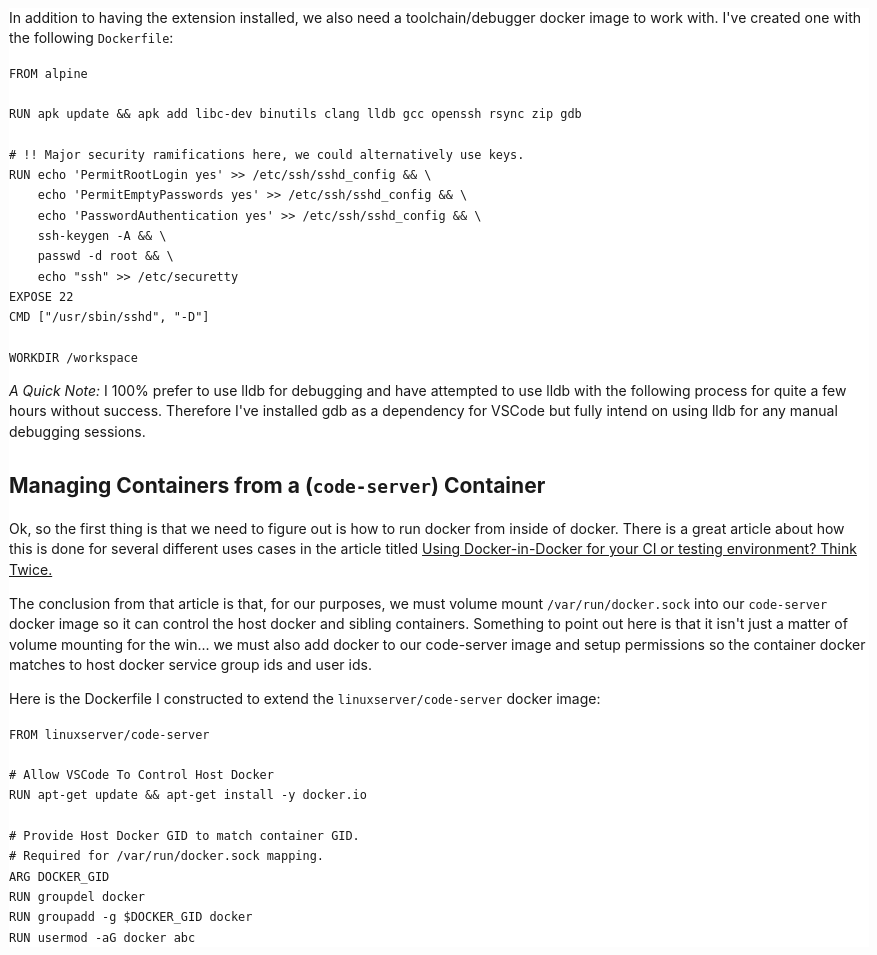 In addition to having the extension installed, we also need a toolchain/debugger docker image to work with. I've created one with the following `Dockerfile`:

```
FROM alpine

RUN apk update && apk add libc-dev binutils clang lldb gcc openssh rsync zip gdb

# !! Major security ramifications here, we could alternatively use keys.
RUN echo 'PermitRootLogin yes' >> /etc/ssh/sshd_config && \
    echo 'PermitEmptyPasswords yes' >> /etc/ssh/sshd_config && \
    echo 'PasswordAuthentication yes' >> /etc/ssh/sshd_config && \
    ssh-keygen -A && \
    passwd -d root && \
    echo "ssh" >> /etc/securetty
EXPOSE 22
CMD ["/usr/sbin/sshd", "-D"]

WORKDIR /workspace
```

*A Quick Note:* I 100% prefer to use lldb for debugging and have attempted to use lldb with the following process for quite a few hours without success. Therefore I've installed gdb as a dependency for VSCode but fully intend on using lldb for any manual debugging sessions.

## Managing Containers from a (`code-server`) Container

Ok, so the first thing is that we need to figure out is how to run docker from inside of docker. There is a great article about how this is done for several different uses cases in the article titled [Using Docker-in-Docker for your CI or testing environment? Think Twice.](https://jpetazzo.github.io/2015/09/03/do-not-use-docker-in-docker-for-ci/)

The conclusion from that article is that, for our purposes, we must volume mount `/var/run/docker.sock` into our `code-server` docker image so it can control the host docker and sibling containers. Something to point out here is that it isn't just a matter of volume mounting for the win... we must also add docker to our code-server image and setup permissions so the container docker matches to host docker service group ids and user ids.

Here is the Dockerfile I constructed to extend the `linuxserver/code-server` docker image:

```
FROM linuxserver/code-server
  
# Allow VSCode To Control Host Docker
RUN apt-get update && apt-get install -y docker.io

# Provide Host Docker GID to match container GID.
# Required for /var/run/docker.sock mapping.
ARG DOCKER_GID
RUN groupdel docker
RUN groupadd -g $DOCKER_GID docker
RUN usermod -aG docker abc
```
